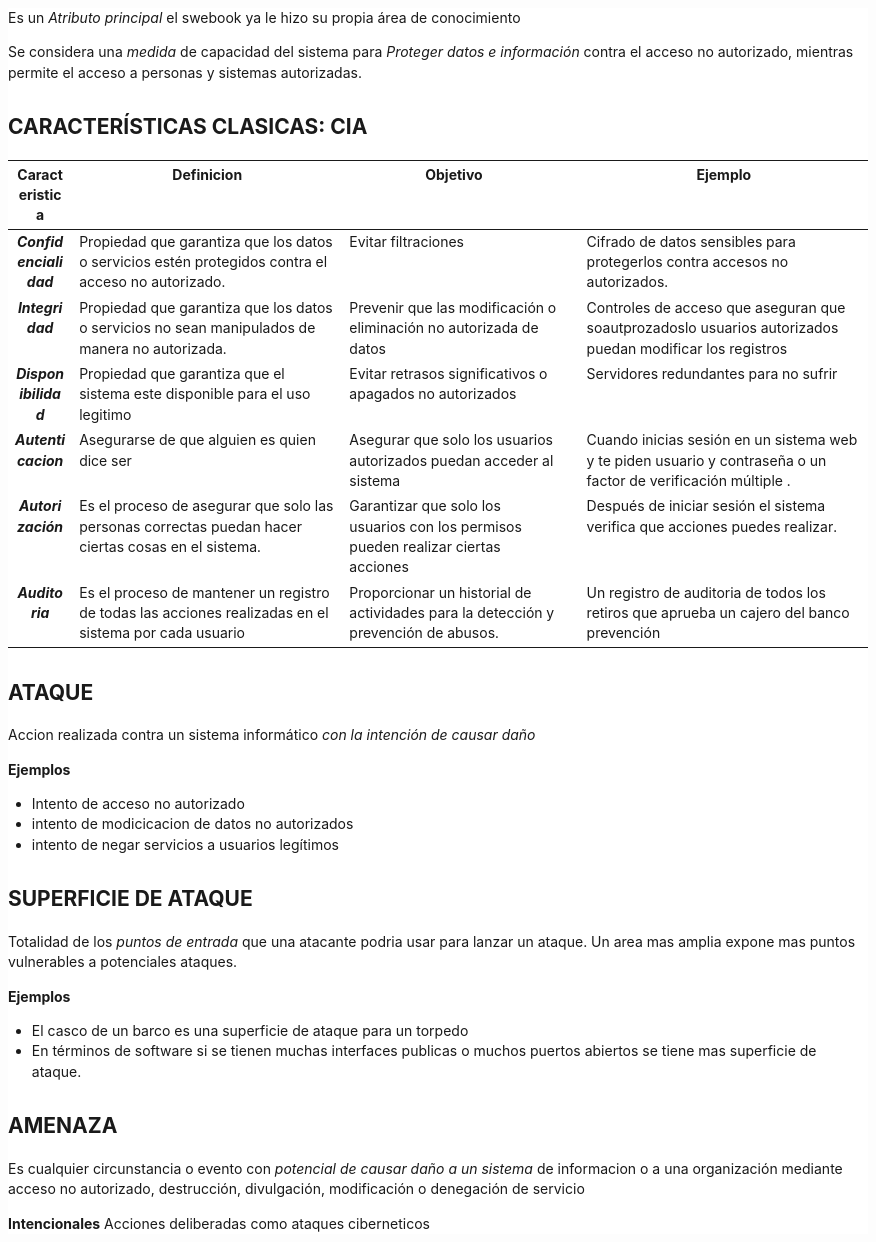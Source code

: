 Es un *Atributo principal* el swebook ya le hizo su propia área de conocimiento

Se considera una *medida* de capacidad del sistema para *Proteger datos e información* contra el acceso no autorizado, mientras permite el acceso a personas y sistemas autorizadas.




## CARACTERÍSTICAS CLASICAS: CIA



|   **Caracteristica**   | Definicion                                                                                            | Objetivo                                                                           |     | Ejemplo                                                                                                            |
|:----------------------:| ----------------------------------------------------------------------------------------------------- | ---------------------------------------------------------------------------------- | --- | ------------------------------------------------------------------------------------------------------------------ |
| ***Confidencialidad*** | Propiedad que garantiza que los datos o servicios estén protegidos contra el acceso no autorizado.    | Evitar filtraciones                                                                |     | Cifrado de datos sensibles para protegerlos contra accesos no autorizados.                                         |
|    ***Integridad***    | Propiedad que garantiza que los datos o servicios no sean manipulados de manera no autorizada.        | Prevenir que las modificación o eliminación no autorizada de datos                 |     | Controles de acceso que aseguran que soautprozadoslo usuarios autorizados puedan modificar los registros           |
|  ***Disponibilidad***  | Propiedad que garantiza que el sistema este disponible para el uso legitimo                           | Evitar retrasos significativos o apagados no autorizados                           |     | Servidores redundantes para no sufrir                                                                              |
|  ***Autenticacion***   | Asegurarse de que alguien es quien dice ser                                                           | Asegurar que solo los usuarios autorizados puedan acceder al sistema<br>           |     | Cuando inicias sesión en un sistema web y te piden usuario y contraseña o un factor de verificación múltiple .<br> |
|   ***Autorización***   | Es el proceso de asegurar que solo las personas correctas puedan hacer ciertas cosas en el sistema.   | Garantizar que solo los usuarios con los permisos pueden realizar ciertas acciones |     | Después de iniciar sesión el sistema verifica que acciones puedes realizar.                                        |
|    ***Auditoria***     | Es el proceso de mantener un registro de todas las acciones realizadas en el sistema por cada usuario | Proporcionar un historial de actividades para la detección y prevención de abusos. |     | Un registro de auditoria de todos los retiros que aprueba un cajero del banco prevención                           |



## ATAQUE 

Accion realizada contra un sistema informático *con la intención de causar daño*

**Ejemplos**

- Intento de acceso no autorizado
- intento de modicicacion de datos no autorizados
- intento de negar servicios a usuarios legítimos


## SUPERFICIE DE ATAQUE 

Totalidad de los *puntos de entrada* que una atacante podria usar para lanzar un ataque. Un area mas amplia expone mas puntos vulnerables a potenciales ataques.

**Ejemplos**

- El casco de un barco es una superficie de ataque para un torpedo
- En términos de software si se tienen muchas interfaces publicas o muchos puertos abiertos se tiene mas superficie de ataque.


## AMENAZA

Es cualquier circunstancia o evento con *potencial de causar daño a un sistema* de informacion o a una organización mediante acceso no autorizado, destrucción, divulgación, modificación o denegación de servicio

**Intencionales** Acciones deliberadas como ataques ciberneticos

